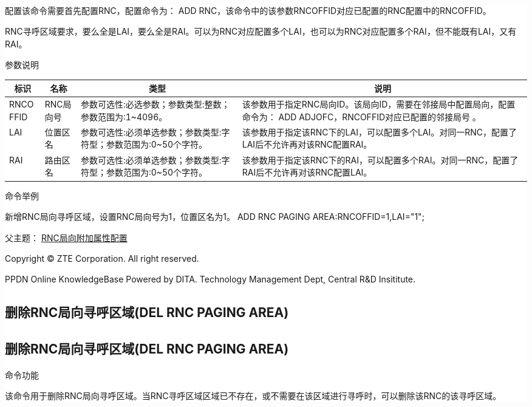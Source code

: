

 
配置该命令需要首先配置RNC，配置命令为： ADD RNC，该命令中的该参数RNCOFFID对应已配置的RNC配置中的RNCOFFID。
 

 
RNC寻呼区域要求，要么全是LAI，要么全是RAI。可以为RNC对应配置多个LAI，也可以为RNC对应配置多个RAI，但不能既有LAI，又有RAI。
 

 




[](None)参数说明 


[](None)标识|名称|类型|说明
---|---|---|---
RNCOFFID|RNC局向号|参数可选性:必选参数；参数类型:整数；参数范围为:1~4096。|该参数用于指定RNC局向ID。该局向ID，需要在邻接局中配置局向，配置命令为： ADD ADJOFC，RNCOFFID对应已配置的邻接局号 。
LAI|位置区名|参数可选性:必须单选参数；参数类型:字符型；参数范围为:0~50个字符。|该参数用于指定该RNC下的LAI，可以配置多个LAI。对同一RNC，配置了LAI后不允许再对该RNC配置RAI。
RAI|路由区名|参数可选性:必须单选参数；参数类型:字符型；参数范围为:0~50个字符。|该参数用于指定该RNC下的RAI，可以配置多个RAI。对同一RNC，配置了RAI后不允许再对该RNC配置LAI。






[](None)命令举例 


新增RNC局向寻呼区域，设置RNC局向号为1，位置区名为1。
ADD RNC PAGING AREA:RNCOFFID=1,LAI="1"; 








父主题： [RNC局向附加属性配置](../../zh-CN/tree/N_12512070.html)












Copyright © ZTE Corporation. All right reserved. 


PPDN Online KnowledgeBase Powered by DITA.   Technology Management Dept, Central R&D Insititute. 


## 删除RNC局向寻呼区域(DEL RNC PAGING AREA) 
## 删除RNC局向寻呼区域(DEL RNC PAGING AREA) 


[](None)命令功能 


该命令用于删除RNC局向寻呼区域。当RNC寻呼区域区域已不存在，或不需要在该区域进行寻呼时，可以删除该RNC的该寻呼区域。 
